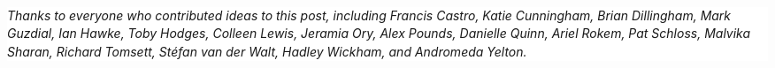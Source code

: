 *Thanks to everyone who contributed ideas to this post, including
Francis Castro, Katie Cunningham, Brian Dillingham, Mark Guzdial, Ian
Hawke, Toby Hodges, Colleen Lewis, Jeramia Ory, Alex Pounds, Danielle
Quinn, Ariel Rokem, Pat Schloss, Malvika Sharan, Richard Tomsett,
Stéfan van der Walt, Hadley Wickham, and Andromeda Yelton.*
